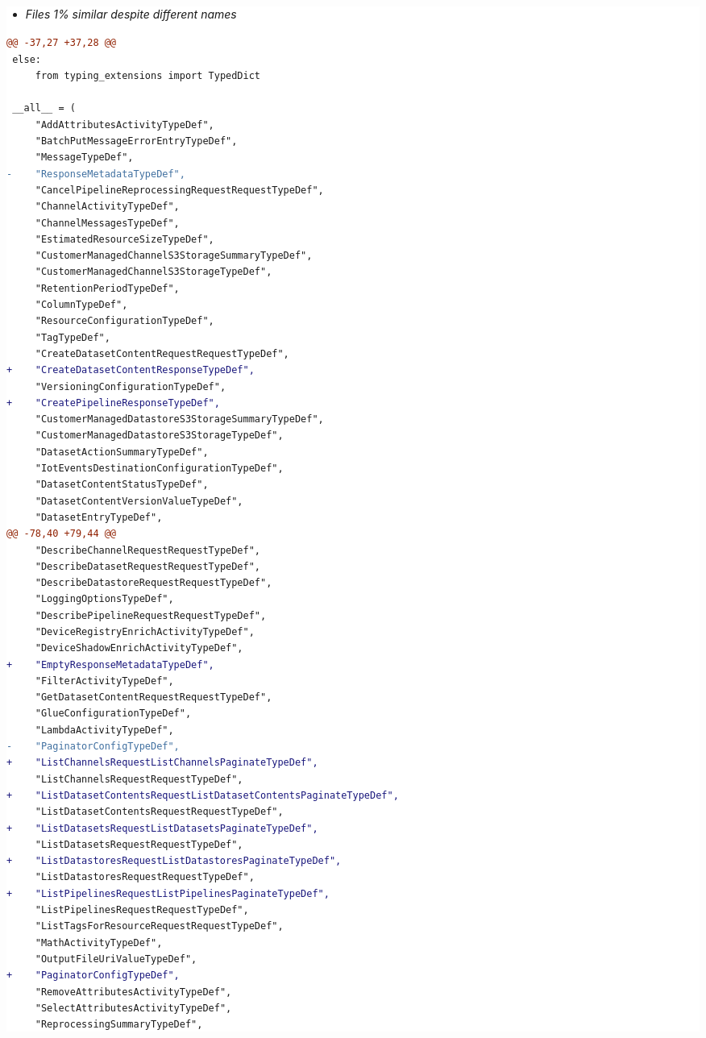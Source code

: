  * *Files 1% similar despite different names*

```diff
@@ -37,27 +37,28 @@
 else:
     from typing_extensions import TypedDict
 
 __all__ = (
     "AddAttributesActivityTypeDef",
     "BatchPutMessageErrorEntryTypeDef",
     "MessageTypeDef",
-    "ResponseMetadataTypeDef",
     "CancelPipelineReprocessingRequestRequestTypeDef",
     "ChannelActivityTypeDef",
     "ChannelMessagesTypeDef",
     "EstimatedResourceSizeTypeDef",
     "CustomerManagedChannelS3StorageSummaryTypeDef",
     "CustomerManagedChannelS3StorageTypeDef",
     "RetentionPeriodTypeDef",
     "ColumnTypeDef",
     "ResourceConfigurationTypeDef",
     "TagTypeDef",
     "CreateDatasetContentRequestRequestTypeDef",
+    "CreateDatasetContentResponseTypeDef",
     "VersioningConfigurationTypeDef",
+    "CreatePipelineResponseTypeDef",
     "CustomerManagedDatastoreS3StorageSummaryTypeDef",
     "CustomerManagedDatastoreS3StorageTypeDef",
     "DatasetActionSummaryTypeDef",
     "IotEventsDestinationConfigurationTypeDef",
     "DatasetContentStatusTypeDef",
     "DatasetContentVersionValueTypeDef",
     "DatasetEntryTypeDef",
@@ -78,40 +79,44 @@
     "DescribeChannelRequestRequestTypeDef",
     "DescribeDatasetRequestRequestTypeDef",
     "DescribeDatastoreRequestRequestTypeDef",
     "LoggingOptionsTypeDef",
     "DescribePipelineRequestRequestTypeDef",
     "DeviceRegistryEnrichActivityTypeDef",
     "DeviceShadowEnrichActivityTypeDef",
+    "EmptyResponseMetadataTypeDef",
     "FilterActivityTypeDef",
     "GetDatasetContentRequestRequestTypeDef",
     "GlueConfigurationTypeDef",
     "LambdaActivityTypeDef",
-    "PaginatorConfigTypeDef",
+    "ListChannelsRequestListChannelsPaginateTypeDef",
     "ListChannelsRequestRequestTypeDef",
+    "ListDatasetContentsRequestListDatasetContentsPaginateTypeDef",
     "ListDatasetContentsRequestRequestTypeDef",
+    "ListDatasetsRequestListDatasetsPaginateTypeDef",
     "ListDatasetsRequestRequestTypeDef",
+    "ListDatastoresRequestListDatastoresPaginateTypeDef",
     "ListDatastoresRequestRequestTypeDef",
+    "ListPipelinesRequestListPipelinesPaginateTypeDef",
     "ListPipelinesRequestRequestTypeDef",
     "ListTagsForResourceRequestRequestTypeDef",
     "MathActivityTypeDef",
     "OutputFileUriValueTypeDef",
+    "PaginatorConfigTypeDef",
     "RemoveAttributesActivityTypeDef",
     "SelectAttributesActivityTypeDef",
     "ReprocessingSummaryTypeDef",
```